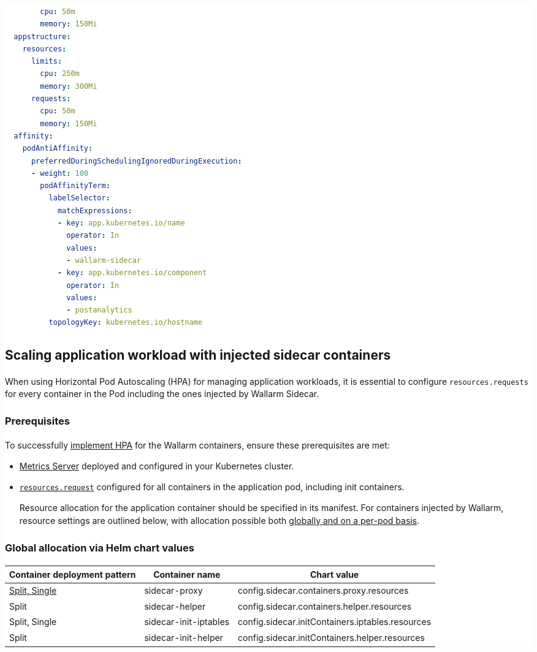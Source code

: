 ```yaml
        cpu: 50m
        memory: 150Mi
  appstructure:
    resources:
      limits:
        cpu: 250m
        memory: 300Mi
      requests:
        cpu: 50m
        memory: 150Mi
  affinity:
    podAntiAffinity:
      preferredDuringSchedulingIgnoredDuringExecution:
      - weight: 100
        podAffinityTerm:
          labelSelector:
            matchExpressions:
            - key: app.kubernetes.io/name
              operator: In
              values:
              - wallarm-sidecar
            - key: app.kubernetes.io/component
              operator: In
              values:
              - postanalytics
          topologyKey: kubernetes.io/hostname
```

## Scaling application workload with injected sidecar containers

When using Horizontal Pod Autoscaling (HPA) for managing application workloads, it is essential to configure `resources.requests` for every container in the Pod including the ones injected by Wallarm Sidecar.

### Prerequisites

To successfully [implement HPA](https://kubernetes.io/docs/tasks/run-application/horizontal-pod-autoscale-walkthrough/) for the Wallarm containers, ensure these prerequisites are met:

* [Metrics Server](https://github.com/kubernetes-sigs/metrics-server#readme) deployed and configured in your Kubernetes cluster.
* [`resources.request`](https://kubernetes.io/docs/tasks/configure-pod-container/assign-cpu-resource/) configured for all containers in the application pod, including init containers.

    Resource allocation for the application container should be specified in its manifest. For containers injected by Wallarm, resource settings are outlined below, with allocation possible both [globally and on a per-pod basis][sidecar-conf-area].

### Global allocation via Helm chart values

| Container deployment pattern | Container name        | Chart value                                      |
|-------------------|-----------------------|--------------------------------------------------|
| [Split, Single][single-split-deployment]     | sidecar-proxy         | config.sidecar.containers.proxy.resources        |
| Split             | sidecar-helper        | config.sidecar.containers.helper.resources       |
| Split, Single     | sidecar-init-iptables | config.sidecar.initContainers.iptables.resources |
| Split             | sidecar-init-helper   | config.sidecar.initContainers.helper.resources   |


[sidecar-docs]: deployment.md
[sidecar-arch-docs]: deployment.md#solution-architecture
[sidecar-conf-area]: customization.md#configuration-area
[tarantool-memory-recommendations]: ../../../admin-en/configuration-guides/allocate-resources-for-node.md#tarantool
[single-split-deployment]: customization.md#single-and-split-deployment-of-containers